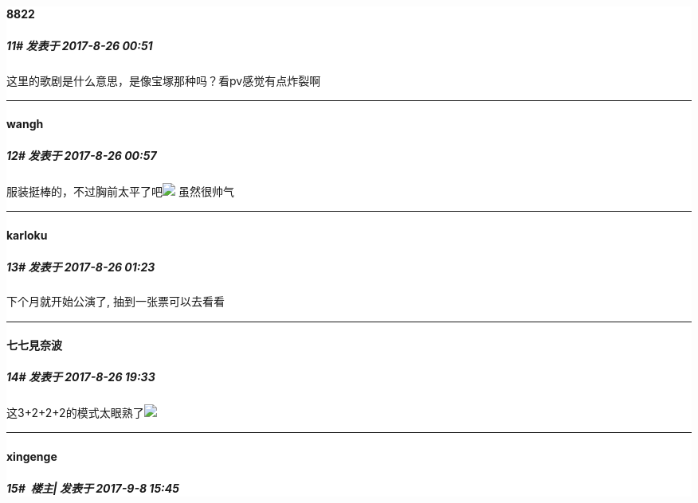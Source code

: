 ####  8822  
##### 11#       发表于 2017-8-26 00:51




这里的歌剧是什么意思，是像宝塚那种吗？看pv感觉有点炸裂啊







-----

####  wangh  
##### 12#       发表于 2017-8-26 00:57




服装挺棒的，不过胸前太平了吧![](https://static.saraba1st.com/image/smiley/face2017/067.png) 虽然很帅气







-----

####  karloku  
##### 13#       发表于 2017-8-26 01:23




下个月就开始公演了, 抽到一张票可以去看看







-----

####  七七見奈波  
##### 14#       发表于 2017-8-26 19:33




这3+2+2+2的模式太眼熟了![](https://static.saraba1st.com/image/smiley/face2017/001.png)







-----

####  xingenge  
##### 15#         楼主| 发表于 2017-9-8 15:45




